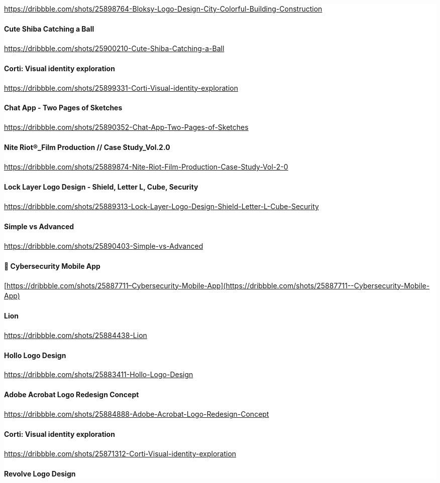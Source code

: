 <span style="color: blue!80!green"><https://dribbble.com/shots/25898764-Bloksy-Logo-Design-City-Colorful-Building-Construction></span>

#### Cute Shiba Catching a Ball

<span style="color: blue!80!green"><https://dribbble.com/shots/25900210-Cute-Shiba-Catching-a-Ball></span>

#### Corti: Visual identity exploration

<span style="color: blue!80!green"><https://dribbble.com/shots/25899331-Corti-Visual-identity-exploration></span>

#### Chat App - Two Pages of Sketches

<span style="color: blue!80!green"><https://dribbble.com/shots/25890352-Chat-App-Two-Pages-of-Sketches></span>

#### Nite Riot®\_Film Production // Case Study_Vol.2.0

<span style="color: blue!80!green"><https://dribbble.com/shots/25889874-Nite-Riot-Film-Production-Case-Study-Vol-2-0></span>

#### Lock Layer Logo Design - Shield, Letter L, Cube, Security

<span style="color: blue!80!green"><https://dribbble.com/shots/25889313-Lock-Layer-Logo-Design-Shield-Letter-L-Cube-Security></span>

#### Simple vs Advanced

<span style="color: blue!80!green"><https://dribbble.com/shots/25890403-Simple-vs-Advanced></span>

#### 🔐 Cybersecurity Mobile App

<span style="color: blue!80!green">[https://dribbble.com/shots/25887711–Cybersecurity-Mobile-App](https://dribbble.com/shots/25887711--Cybersecurity-Mobile-App)</span>

#### Lion

<span style="color: blue!80!green"><https://dribbble.com/shots/25884438-Lion></span>

#### Hollo Logo Design

<span style="color: blue!80!green"><https://dribbble.com/shots/25883411-Hollo-Logo-Design></span>

#### Adobe Acrobat Logo Redesign Concept

<span style="color: blue!80!green"><https://dribbble.com/shots/25884888-Adobe-Acrobat-Logo-Redesign-Concept></span>

#### Corti: Visual identity exploration

<span style="color: blue!80!green"><https://dribbble.com/shots/25871312-Corti-Visual-identity-exploration></span>

#### Revolve Logo Design
